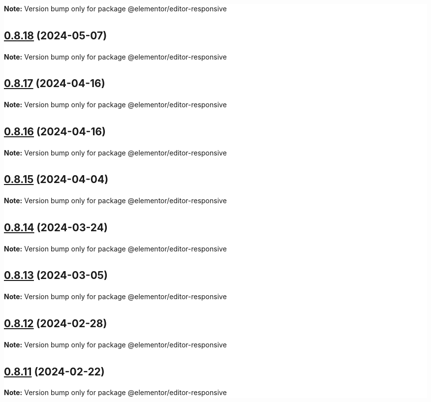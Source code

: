 **Note:** Version bump only for package @elementor/editor-responsive

## [0.8.18](https://github.com/elementor/elementor-packages/compare/@elementor/editor-responsive@0.8.17...@elementor/editor-responsive@0.8.18) (2024-05-07)

**Note:** Version bump only for package @elementor/editor-responsive

## [0.8.17](https://github.com/elementor/elementor-packages/compare/@elementor/editor-responsive@0.8.16...@elementor/editor-responsive@0.8.17) (2024-04-16)

**Note:** Version bump only for package @elementor/editor-responsive

## [0.8.16](https://github.com/elementor/elementor-packages/compare/@elementor/editor-responsive@0.8.15...@elementor/editor-responsive@0.8.16) (2024-04-16)

**Note:** Version bump only for package @elementor/editor-responsive

## [0.8.15](https://github.com/elementor/elementor-packages/compare/@elementor/editor-responsive@0.8.14...@elementor/editor-responsive@0.8.15) (2024-04-04)

**Note:** Version bump only for package @elementor/editor-responsive

## [0.8.14](https://github.com/elementor/elementor-packages/compare/@elementor/editor-responsive@0.8.13...@elementor/editor-responsive@0.8.14) (2024-03-24)

**Note:** Version bump only for package @elementor/editor-responsive

## [0.8.13](https://github.com/elementor/elementor-packages/compare/@elementor/editor-responsive@0.8.12...@elementor/editor-responsive@0.8.13) (2024-03-05)

**Note:** Version bump only for package @elementor/editor-responsive

## [0.8.12](https://github.com/elementor/elementor-packages/compare/@elementor/editor-responsive@0.8.11...@elementor/editor-responsive@0.8.12) (2024-02-28)

**Note:** Version bump only for package @elementor/editor-responsive

## [0.8.11](https://github.com/elementor/elementor-packages/compare/@elementor/editor-responsive@0.8.10...@elementor/editor-responsive@0.8.11) (2024-02-22)

**Note:** Version bump only for package @elementor/editor-responsive
